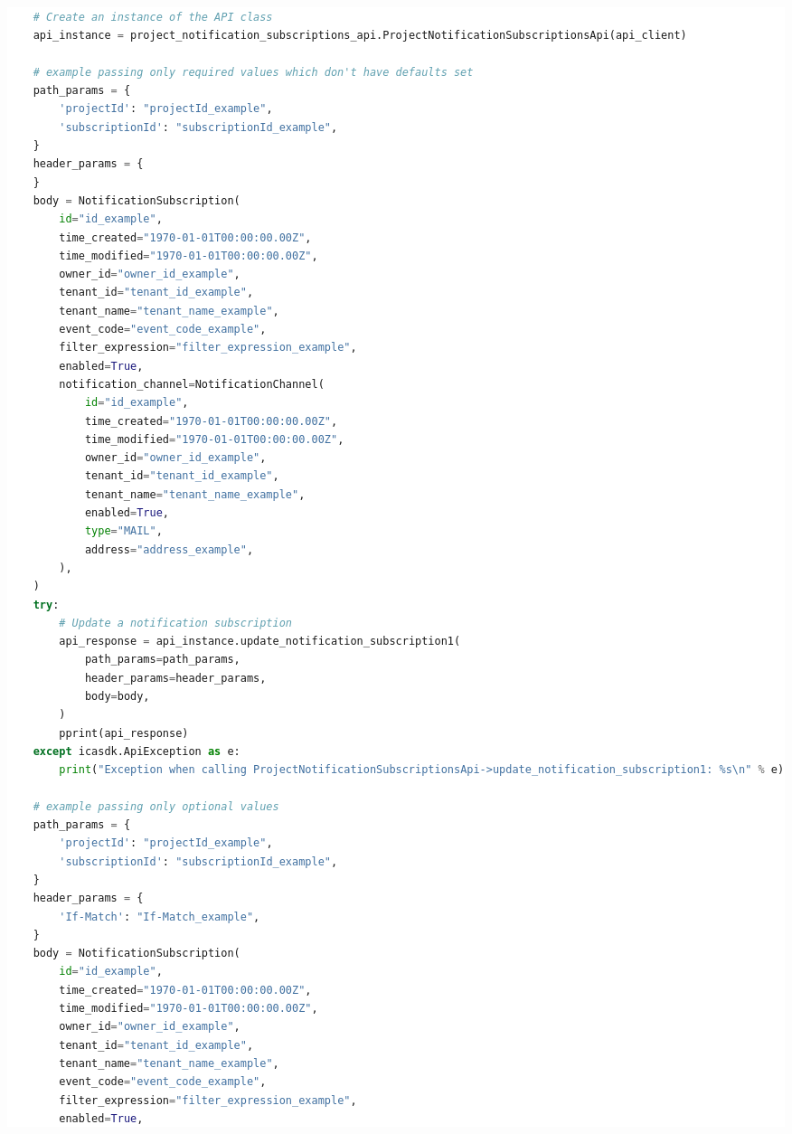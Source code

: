 ```python
    # Create an instance of the API class
    api_instance = project_notification_subscriptions_api.ProjectNotificationSubscriptionsApi(api_client)

    # example passing only required values which don't have defaults set
    path_params = {
        'projectId': "projectId_example",
        'subscriptionId': "subscriptionId_example",
    }
    header_params = {
    }
    body = NotificationSubscription(
        id="id_example",
        time_created="1970-01-01T00:00:00.00Z",
        time_modified="1970-01-01T00:00:00.00Z",
        owner_id="owner_id_example",
        tenant_id="tenant_id_example",
        tenant_name="tenant_name_example",
        event_code="event_code_example",
        filter_expression="filter_expression_example",
        enabled=True,
        notification_channel=NotificationChannel(
            id="id_example",
            time_created="1970-01-01T00:00:00.00Z",
            time_modified="1970-01-01T00:00:00.00Z",
            owner_id="owner_id_example",
            tenant_id="tenant_id_example",
            tenant_name="tenant_name_example",
            enabled=True,
            type="MAIL",
            address="address_example",
        ),
    )
    try:
        # Update a notification subscription
        api_response = api_instance.update_notification_subscription1(
            path_params=path_params,
            header_params=header_params,
            body=body,
        )
        pprint(api_response)
    except icasdk.ApiException as e:
        print("Exception when calling ProjectNotificationSubscriptionsApi->update_notification_subscription1: %s\n" % e)

    # example passing only optional values
    path_params = {
        'projectId': "projectId_example",
        'subscriptionId': "subscriptionId_example",
    }
    header_params = {
        'If-Match': "If-Match_example",
    }
    body = NotificationSubscription(
        id="id_example",
        time_created="1970-01-01T00:00:00.00Z",
        time_modified="1970-01-01T00:00:00.00Z",
        owner_id="owner_id_example",
        tenant_id="tenant_id_example",
        tenant_name="tenant_name_example",
        event_code="event_code_example",
        filter_expression="filter_expression_example",
        enabled=True,
```